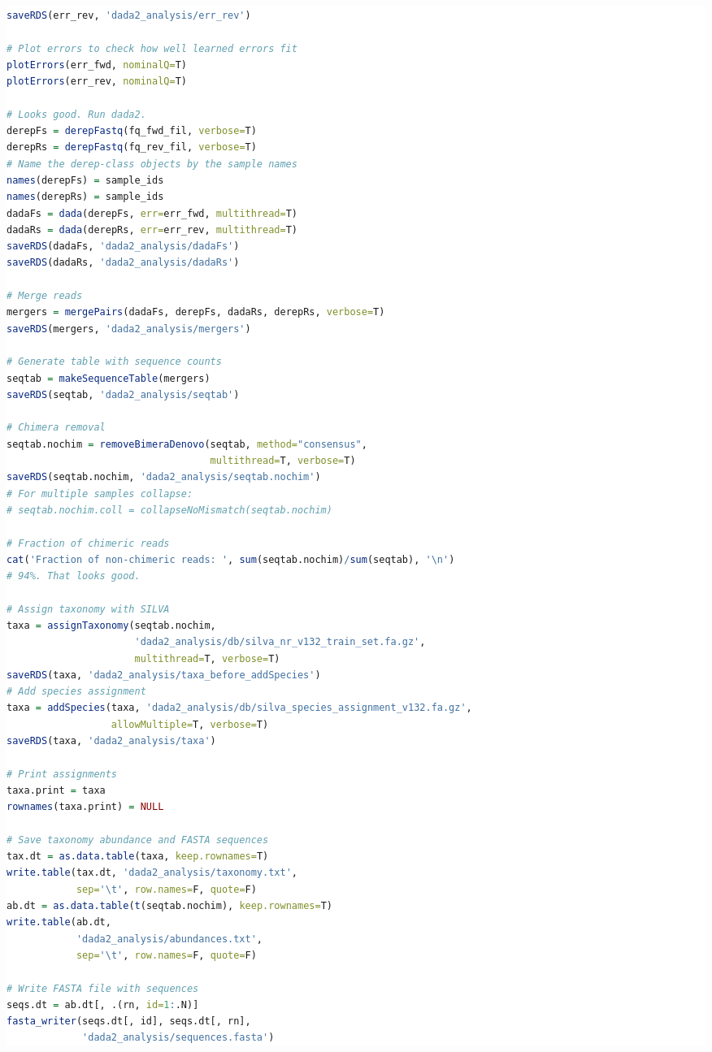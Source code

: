 ```R
saveRDS(err_rev, 'dada2_analysis/err_rev')

# Plot errors to check how well learned errors fit
plotErrors(err_fwd, nominalQ=T)
plotErrors(err_rev, nominalQ=T)

# Looks good. Run dada2.
derepFs = derepFastq(fq_fwd_fil, verbose=T)
derepRs = derepFastq(fq_rev_fil, verbose=T)
# Name the derep-class objects by the sample names
names(derepFs) = sample_ids
names(derepRs) = sample_ids
dadaFs = dada(derepFs, err=err_fwd, multithread=T)
dadaRs = dada(derepRs, err=err_rev, multithread=T)
saveRDS(dadaFs, 'dada2_analysis/dadaFs')
saveRDS(dadaRs, 'dada2_analysis/dadaRs')

# Merge reads
mergers = mergePairs(dadaFs, derepFs, dadaRs, derepRs, verbose=T)
saveRDS(mergers, 'dada2_analysis/mergers')

# Generate table with sequence counts
seqtab = makeSequenceTable(mergers)
saveRDS(seqtab, 'dada2_analysis/seqtab')

# Chimera removal
seqtab.nochim = removeBimeraDenovo(seqtab, method="consensus",
                                   multithread=T, verbose=T)
saveRDS(seqtab.nochim, 'dada2_analysis/seqtab.nochim')
# For multiple samples collapse:
# seqtab.nochim.coll = collapseNoMismatch(seqtab.nochim)

# Fraction of chimeric reads
cat('Fraction of non-chimeric reads: ', sum(seqtab.nochim)/sum(seqtab), '\n')
# 94%. That looks good.

# Assign taxonomy with SILVA
taxa = assignTaxonomy(seqtab.nochim,
                      'dada2_analysis/db/silva_nr_v132_train_set.fa.gz',
                      multithread=T, verbose=T)
saveRDS(taxa, 'dada2_analysis/taxa_before_addSpecies')
# Add species assignment
taxa = addSpecies(taxa, 'dada2_analysis/db/silva_species_assignment_v132.fa.gz',
                  allowMultiple=T, verbose=T)
saveRDS(taxa, 'dada2_analysis/taxa')

# Print assignments
taxa.print = taxa
rownames(taxa.print) = NULL

# Save taxonomy abundance and FASTA sequences
tax.dt = as.data.table(taxa, keep.rownames=T)
write.table(tax.dt, 'dada2_analysis/taxonomy.txt',
            sep='\t', row.names=F, quote=F)
ab.dt = as.data.table(t(seqtab.nochim), keep.rownames=T)
write.table(ab.dt,
            'dada2_analysis/abundances.txt',
            sep='\t', row.names=F, quote=F)

# Write FASTA file with sequences
seqs.dt = ab.dt[, .(rn, id=1:.N)]
fasta_writer(seqs.dt[, id], seqs.dt[, rn],
             'dada2_analysis/sequences.fasta')
```